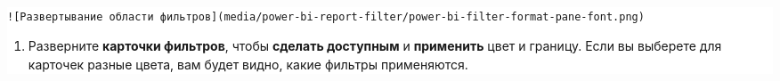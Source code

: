     ![Развертывание области фильтров](media/power-bi-report-filter/power-bi-filter-format-pane-font.png)

1. Разверните **карточки фильтров**, чтобы **сделать доступным** и **применить** цвет и границу. Если вы выберете для карточек разные цвета, вам будет видно, какие фильтры применяются. 
  
